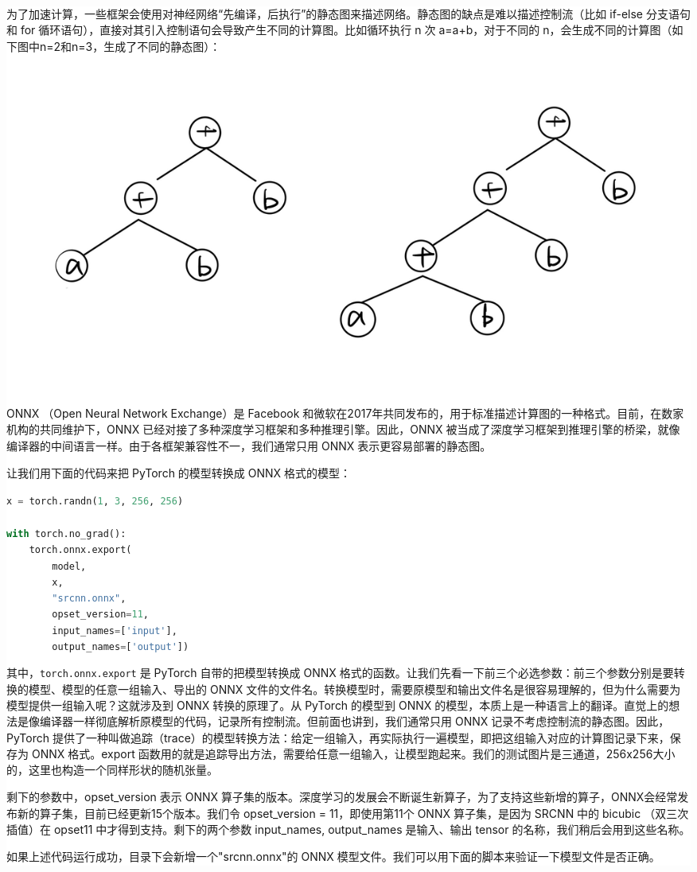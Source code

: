 为了加速计算，一些框架会使用对神经网络“先编译，后执行”的静态图来描述网络。静态图的缺点是难以描述控制流（比如 if-else 分支语句和 for 循环语句），直接对其引入控制语句会导致产生不同的计算图。比如循环执行 n 次 a=a+b，对于不同的 n，会生成不同的计算图（如下图中n=2和n=3，生成了不同的静态图）：
![ ](模型部署入门教程/1-3.jpg)

ONNX （Open Neural Network Exchange）是 Facebook 和微软在2017年共同发布的，用于标准描述计算图的一种格式。目前，在数家机构的共同维护下，ONNX 已经对接了多种深度学习框架和多种推理引擎。因此，ONNX 被当成了深度学习框架到推理引擎的桥梁，就像编译器的中间语言一样。由于各框架兼容性不一，我们通常只用 ONNX 表示更容易部署的静态图。

让我们用下面的代码来把 PyTorch 的模型转换成 ONNX 格式的模型：

```python
x = torch.randn(1, 3, 256, 256) 
 
with torch.no_grad(): 
    torch.onnx.export( 
        model, 
        x, 
        "srcnn.onnx", 
        opset_version=11, 
        input_names=['input'], 
        output_names=['output'])
```

其中，`torch.onnx.export` 是 PyTorch 自带的把模型转换成 ONNX 格式的函数。让我们先看一下前三个必选参数：前三个参数分别是要转换的模型、模型的任意一组输入、导出的 ONNX 文件的文件名。转换模型时，需要原模型和输出文件名是很容易理解的，但为什么需要为模型提供一组输入呢？这就涉及到 ONNX 转换的原理了。从 PyTorch 的模型到 ONNX 的模型，本质上是一种语言上的翻译。直觉上的想法是像编译器一样彻底解析原模型的代码，记录所有控制流。但前面也讲到，我们通常只用 ONNX 记录不考虑控制流的静态图。因此，PyTorch 提供了一种叫做追踪（trace）的模型转换方法：给定一组输入，再实际执行一遍模型，即把这组输入对应的计算图记录下来，保存为 ONNX 格式。export 函数用的就是追踪导出方法，需要给任意一组输入，让模型跑起来。我们的测试图片是三通道，256x256大小的，这里也构造一个同样形状的随机张量。

剩下的参数中，opset_version 表示 ONNX 算子集的版本。深度学习的发展会不断诞生新算子，为了支持这些新增的算子，ONNX会经常发布新的算子集，目前已经更新15个版本。我们令 opset_version = 11，即使用第11个 ONNX 算子集，是因为 SRCNN 中的 bicubic （双三次插值）在 opset11 中才得到支持。剩下的两个参数 input_names, output_names 是输入、输出 tensor 的名称，我们稍后会用到这些名称。

如果上述代码运行成功，目录下会新增一个"srcnn.onnx"的 ONNX 模型文件。我们可以用下面的脚本来验证一下模型文件是否正确。
